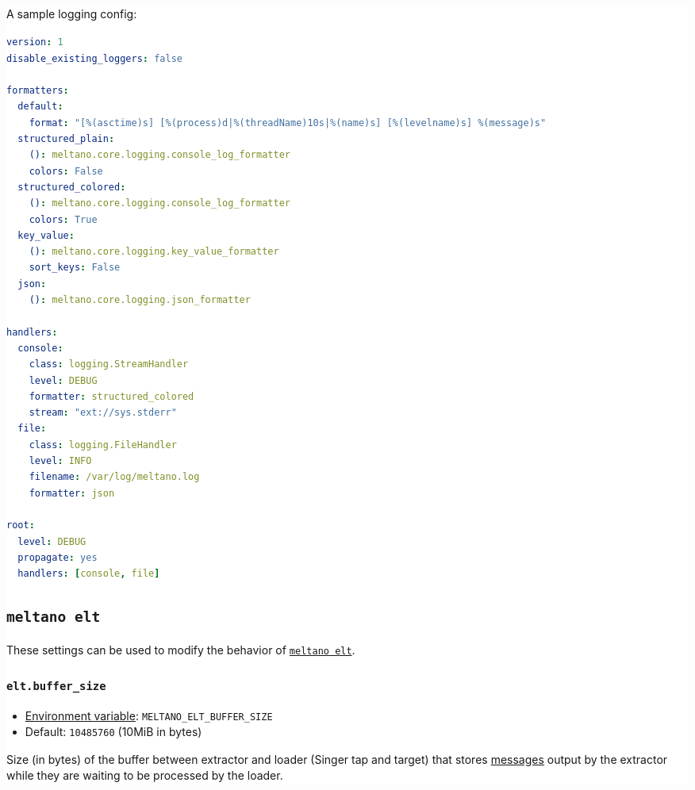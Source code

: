 A sample logging config:

```yaml
version: 1
disable_existing_loggers: false

formatters:
  default:
    format: "[%(asctime)s] [%(process)d|%(threadName)10s|%(name)s] [%(levelname)s] %(message)s"
  structured_plain:
    (): meltano.core.logging.console_log_formatter
    colors: False
  structured_colored:
    (): meltano.core.logging.console_log_formatter
    colors: True
  key_value:
    (): meltano.core.logging.key_value_formatter
    sort_keys: False
  json:
    (): meltano.core.logging.json_formatter

handlers:
  console:
    class: logging.StreamHandler
    level: DEBUG
    formatter: structured_colored
    stream: "ext://sys.stderr"
  file:
    class: logging.FileHandler
    level: INFO
    filename: /var/log/meltano.log
    formatter: json

root:
  level: DEBUG
  propagate: yes
  handlers: [console, file]
```

## `meltano elt`

These settings can be used to modify the behavior of [`meltano elt`](/reference/command-line-interface#elt).

### `elt.buffer_size`

- [Environment variable](/guide/configuration#configuring-settings): `MELTANO_ELT_BUFFER_SIZE`
- Default: `10485760` (10MiB in bytes)

Size (in bytes) of the buffer between extractor and loader (Singer tap and target) that stores
[messages](https://hub.meltano.com/singer/spec#messages)
output by the extractor while they are waiting to be processed by the loader.
